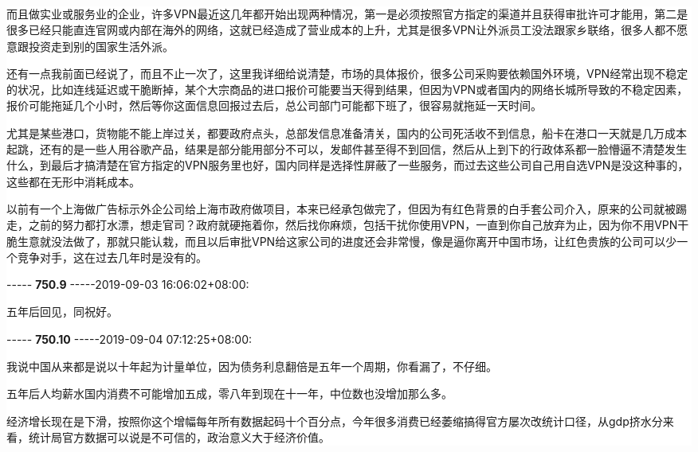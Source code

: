 而且做实业或服务业的企业，许多VPN最近这几年都开始出现两种情况，第一是必须按照官方指定的渠道并且获得审批许可才能用，第二是很多已经只能直连官网或内部在海外的网络，这就已经造成了营业成本的上升，尤其是很多VPN让外派员工没法跟家乡联络，很多人都不愿意跟投资走到别的国家生活外派。

还有一点我前面已经说了，而且不止一次了，这里我详细给说清楚，市场的具体报价，很多公司采购要依赖国外环境，VPN经常出现不稳定的状况，比如连线延迟或干脆断掉，某个大宗商品的进口报价可能要当天得到结果，但因为VPN或者国内的网络长城所导致的不稳定因素，报价可能拖延几个小时，然后等你这面信息回报过去后，总公司部门可能都下班了，很容易就拖延一天时间。

尤其是某些港口，货物能不能上岸过关，都要政府点头，总部发信息准备清关，国内的公司死活收不到信息，船卡在港口一天就是几万成本起跳，还有的是一些人用谷歌产品，结果是部分能用部分不可以，发邮件甚至得不到回信，然后从上到下的行政体系都一脸懵逼不清楚发生什么，到最后才搞清楚在官方指定的VPN服务里也好，国内同样是选择性屏蔽了一些服务，而过去这些公司自己用自选VPN是没这种事的，这些都在无形中消耗成本。

以前有一个上海做广告标示外企公司给上海市政府做项目，本来已经承包做完了，但因为有红色背景的白手套公司介入，原来的公司就被踢走，之前的努力都打水漂，想走官司？政府就硬拖着你，然后找你麻烦，包括干扰你使用VPN，一直到你自己放弃为止，因为你不用VPN干脆生意就没法做了，那就只能认栽，而且以后审批VPN给这家公司的进度还会非常慢，像是逼你离开中国市场，让红色贵族的公司可以少一个竞争对手，这在过去几年时是没有的。

----- __750.9__ -----2019-09-03 16:06:02+08:00:

五年后回见，同祝好。

----- __750.10__ -----2019-09-04 07:12:25+08:00:

我说中国从来都是说以十年起为计量单位，因为债务利息翻倍是五年一个周期，你看漏了，不仔细。

五年后人均薪水国内消费不可能增加五成，零八年到现在十一年，中位数也没增加那么多。

经济增长现在是下滑，按照你这个增幅每年所有数据起码十个百分点，今年很多消费已经萎缩搞得官方屡次改统计口径，从gdp挤水分来看，统计局官方数据可以说是不可信的，政治意义大于经济价值。

